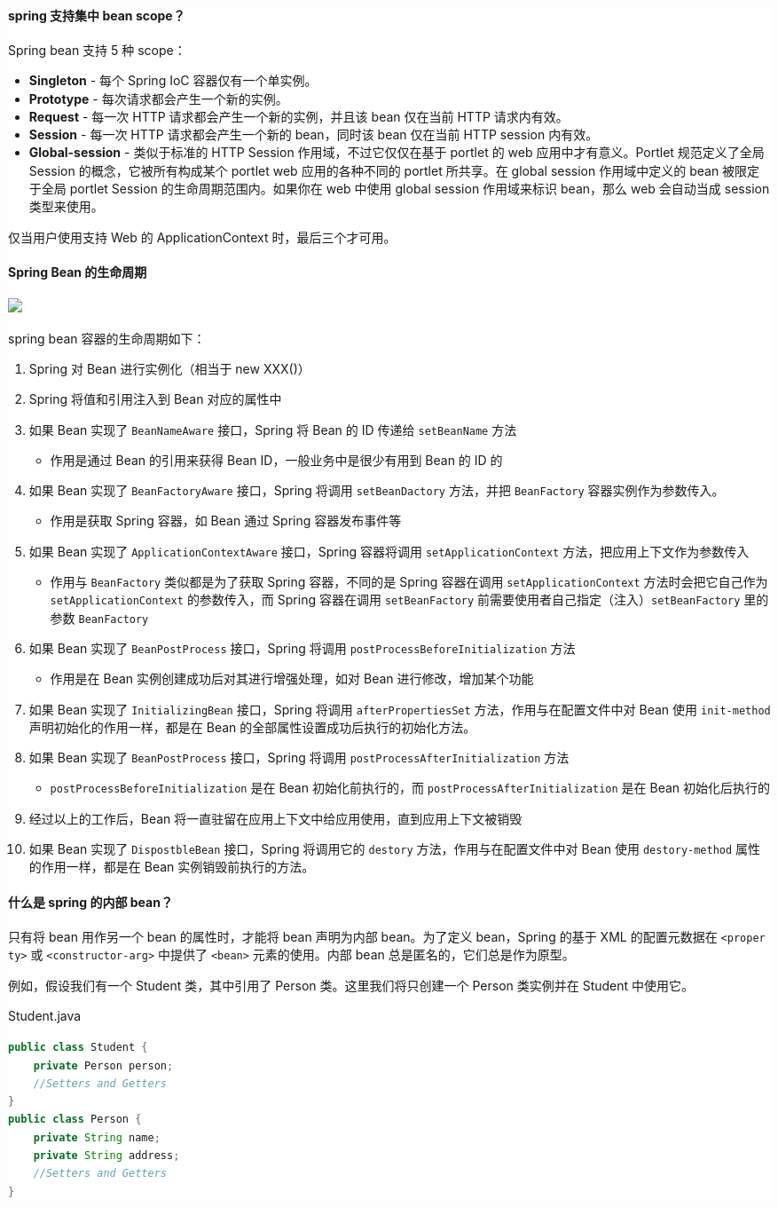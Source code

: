 #### spring 支持集中 bean scope？

Spring bean 支持 5 种 scope：

- **Singleton** - 每个 Spring IoC 容器仅有一个单实例。
- **Prototype** - 每次请求都会产生一个新的实例。
- **Request** - 每一次 HTTP 请求都会产生一个新的实例，并且该 bean 仅在当前 HTTP 请求内有效。
- **Session** - 每一次 HTTP 请求都会产生一个新的 bean，同时该 bean 仅在当前 HTTP session 内有效。
- **Global-session** - 类似于标准的 HTTP Session 作用域，不过它仅仅在基于 portlet 的 web 应用中才有意义。Portlet 规范定义了全局 Session 的概念，它被所有构成某个 portlet web 应用的各种不同的 portlet 所共享。在 global session 作用域中定义的 bean 被限定于全局 portlet Session 的生命周期范围内。如果你在 web 中使用 global session 作用域来标识 bean，那么 web 会自动当成 session 类型来使用。

仅当用户使用支持 Web 的 ApplicationContext 时，最后三个才可用。

#### Spring Bean 的生命周期

![](https://raw.githubusercontent.com/kamalyes/image-bed/master/snap/20211201102734.png)

spring bean 容器的生命周期如下：

1. Spring 对 Bean 进行实例化（相当于 new XXX()）

2. Spring 将值和引用注入到 Bean 对应的属性中

3. 如果 Bean 实现了 `BeanNameAware` 接口，Spring 将 Bean 的 ID 传递给 `setBeanName` 方法
   - 作用是通过 Bean 的引用来获得 Bean ID，一般业务中是很少有用到 Bean 的 ID 的
4. 如果 Bean 实现了 `BeanFactoryAware` 接口，Spring 将调用 `setBeanDactory` 方法，并把 `BeanFactory` 容器实例作为参数传入。
   - 作用是获取 Spring 容器，如 Bean 通过 Spring 容器发布事件等
5. 如果 Bean 实现了 `ApplicationContextAware` 接口，Spring 容器将调用 `setApplicationContext` 方法，把应用上下文作为参数传入
   - 作用与 `BeanFactory` 类似都是为了获取 Spring 容器，不同的是 Spring 容器在调用 `setApplicationContext` 方法时会把它自己作为 `setApplicationContext` 的参数传入，而 Spring 容器在调用 `setBeanFactory` 前需要使用者自己指定（注入）`setBeanFactory` 里的参数 `BeanFactory`
6. 如果 Bean 实现了 `BeanPostProcess` 接口，Spring 将调用 `postProcessBeforeInitialization` 方法
   - 作用是在 Bean 实例创建成功后对其进行增强处理，如对 Bean 进行修改，增加某个功能
7. 如果 Bean 实现了 `InitializingBean` 接口，Spring 将调用 `afterPropertiesSet` 方法，作用与在配置文件中对 Bean 使用 `init-method` 声明初始化的作用一样，都是在 Bean 的全部属性设置成功后执行的初始化方法。
8. 如果 Bean 实现了 `BeanPostProcess` 接口，Spring 将调用 `postProcessAfterInitialization` 方法
   - `postProcessBeforeInitialization` 是在 Bean 初始化前执行的，而 `postProcessAfterInitialization` 是在 Bean 初始化后执行的
9. 经过以上的工作后，Bean 将一直驻留在应用上下文中给应用使用，直到应用上下文被销毁
10. 如果 Bean 实现了 `DispostbleBean` 接口，Spring 将调用它的 `destory` 方法，作用与在配置文件中对 Bean 使用 `destory-method` 属性的作用一样，都是在 Bean 实例销毁前执行的方法。

#### 什么是 spring 的内部 bean？

只有将 bean 用作另一个 bean 的属性时，才能将 bean 声明为内部 bean。为了定义 bean，Spring 的基于 XML 的配置元数据在 `<property>` 或 `<constructor-arg>` 中提供了 `<bean>` 元素的使用。内部 bean 总是匿名的，它们总是作为原型。

例如，假设我们有一个 Student 类，其中引用了 Person 类。这里我们将只创建一个 Person 类实例并在 Student 中使用它。

Student.java

```java
public class Student {
    private Person person;
    //Setters and Getters
}
public class Person {
    private String name;
    private String address;
    //Setters and Getters
}
```

